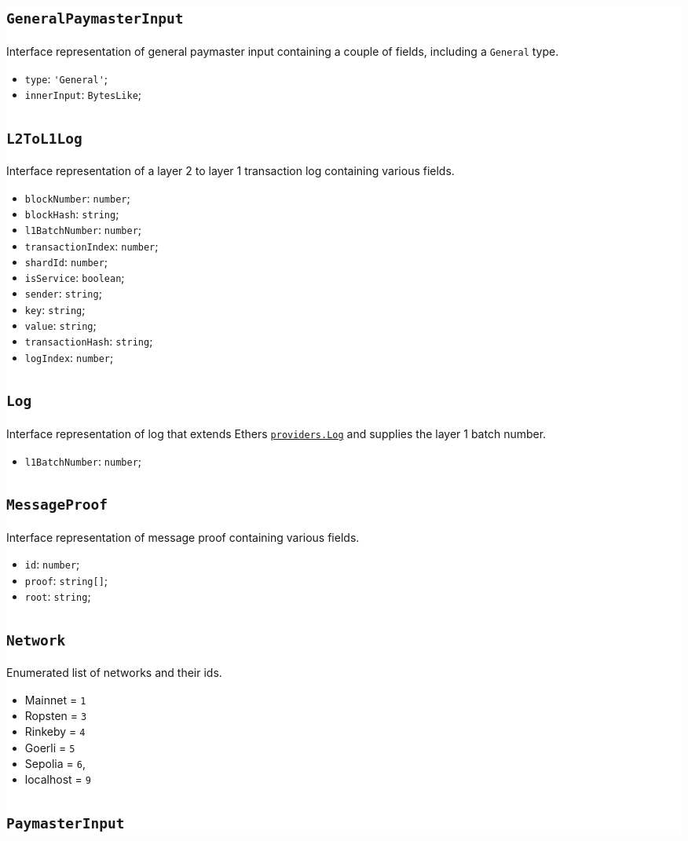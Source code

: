 ## `GeneralPaymasterInput`

Interface representation of general paymaster input containing a couple of fields, including a `General` type.

- `type`: `'General'`;
- `innerInput`: `BytesLike`;

## `L2ToL1Log`

Interface representation of a layer 2 to layer 1 transaction log containing various fields.

- `blockNumber`: `number`;
- `blockHash`: `string`;
- `l1BatchNumber`: `number`;
- `transactionIndex`: `number`;
- `shardId`: `number`;
- `isService`: `boolean`;
- `sender`: `string`;
- `key`: `string`;
- `value`: `string`;
- `transactionHash`: `string`;
- `logIndex`: `number`;

## `Log`

Interface representation of log that extends Ethers [`providers.Log`](https://docs.ethers.org/v5/api/providers/types/#providers-Log) and supplies the layer 1 batch number.

- `l1BatchNumber`: `number`;

## `MessageProof`

Interface representation of message proof containing various fields.

- `id`: `number`;
- `proof`: `string[]`;
- `root`: `string`;

## `Network`

Enumerated list of networks and their ids.

- Mainnet = `1`
- Ropsten = `3`
- Rinkeby = `4`
- Goerli = `5`
- Sepolia = `6`,
- localhost = `9`

## `PaymasterInput`
